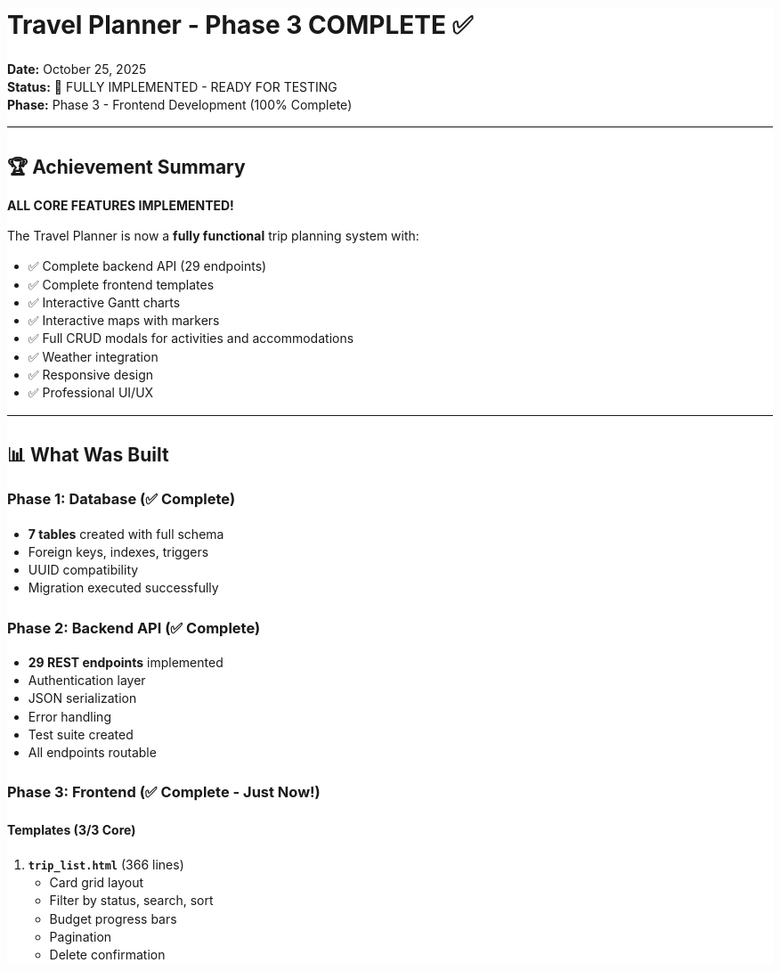 # Travel Planner - Phase 3 COMPLETE ✅

**Date:** October 25, 2025  
**Status:** 🎉 FULLY IMPLEMENTED - READY FOR TESTING  
**Phase:** Phase 3 - Frontend Development (100% Complete)

---

## 🏆 Achievement Summary

**ALL CORE FEATURES IMPLEMENTED!**

The Travel Planner is now a **fully functional** trip planning system with:
- ✅ Complete backend API (29 endpoints)
- ✅ Complete frontend templates
- ✅ Interactive Gantt charts
- ✅ Interactive maps with markers
- ✅ Full CRUD modals for activities and accommodations
- ✅ Weather integration
- ✅ Responsive design
- ✅ Professional UI/UX

---

## 📊 What Was Built

### Phase 1: Database (✅ Complete)
- **7 tables** created with full schema
- Foreign keys, indexes, triggers
- UUID compatibility
- Migration executed successfully

### Phase 2: Backend API (✅ Complete)
- **29 REST endpoints** implemented
- Authentication layer
- JSON serialization
- Error handling
- Test suite created
- All endpoints routable

### Phase 3: Frontend (✅ Complete - Just Now!)

#### Templates (3/3 Core)
1. **`trip_list.html`** (366 lines)
   - Card grid layout
   - Filter by status, search, sort
   - Budget progress bars
   - Pagination
   - Delete confirmation

